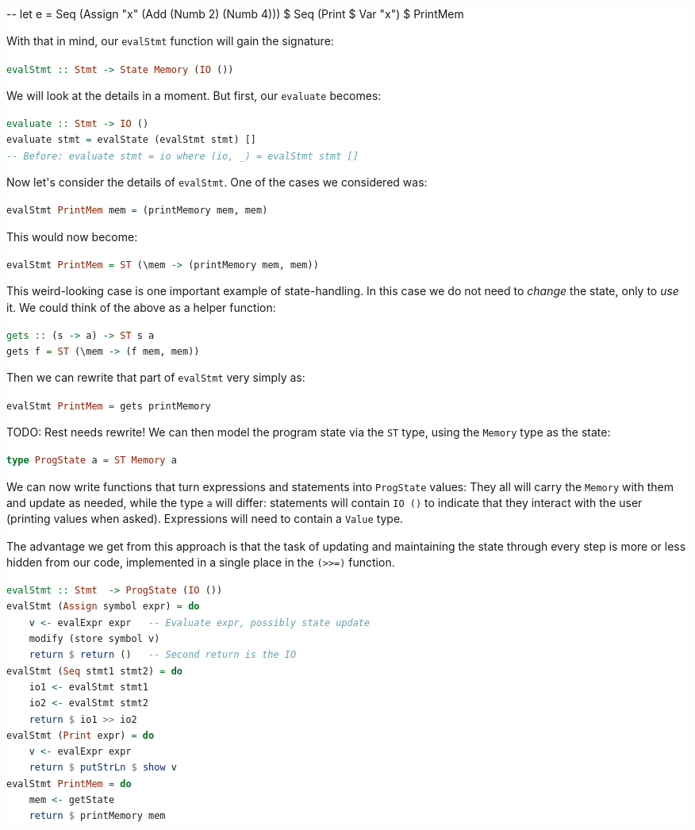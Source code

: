 

-- let e = Seq (Assign "x" (Add (Numb 2) (Numb 4))) $ Seq (Print $ Var "x") $ PrintMem




With that in mind, our `evalStmt` function will gain the signature:
```haskell
evalStmt :: Stmt -> State Memory (IO ())
```
We will look at the details in a moment. But first, our `evaluate` becomes:
```haskell
evaluate :: Stmt -> IO ()
evaluate stmt = evalState (evalStmt stmt) []
-- Before: evaluate stmt = io where (io, _) = evalStmt stmt []
```

Now let's consider the details of `evalStmt`. One of the cases we considered was:
```haskell
evalStmt PrintMem mem = (printMemory mem, mem)
```
This would now become:
```haskell
evalStmt PrintMem = ST (\mem -> (printMemory mem, mem))
```
This weird-looking case is one important example of state-handling. In this case we do not need to *change* the state, only to *use* it. We could think of the above as a helper function:
```haskell
gets :: (s -> a) -> ST s a
gets f = ST (\mem -> (f mem, mem))
```
Then we can rewrite that part of `evalStmt` very simply as:
```haskell
evalStmt PrintMem = gets printMemory
```







TODO: Rest needs rewrite!
We can then model the program state via the `ST` type, using the `Memory` type as the state:
```haskell
type ProgState a = ST Memory a
```
We can now write functions that turn expressions and statements into `ProgState` values: They all will carry the `Memory` with them and update as needed, while the type `a` will differ: statements will contain `IO ()` to indicate that they interact with the user (printing values when asked). Expressions will need to contain a `Value` type.

The advantage we get from this approach is that the task of updating and maintaining the state through every step is more or less hidden from our code, implemented in a single place in the `(>>=)` function.
```haskell
evalStmt :: Stmt  -> ProgState (IO ())
evalStmt (Assign symbol expr) = do
    v <- evalExpr expr   -- Evaluate expr, possibly state update
    modify (store symbol v)
    return $ return ()   -- Second return is the IO
evalStmt (Seq stmt1 stmt2) = do
    io1 <- evalStmt stmt1
    io2 <- evalStmt stmt2
    return $ io1 >> io2
evalStmt (Print expr) = do
    v <- evalExpr expr
    return $ putStrLn $ show v
evalStmt PrintMem = do
    mem <- getState
    return $ printMemory mem

```